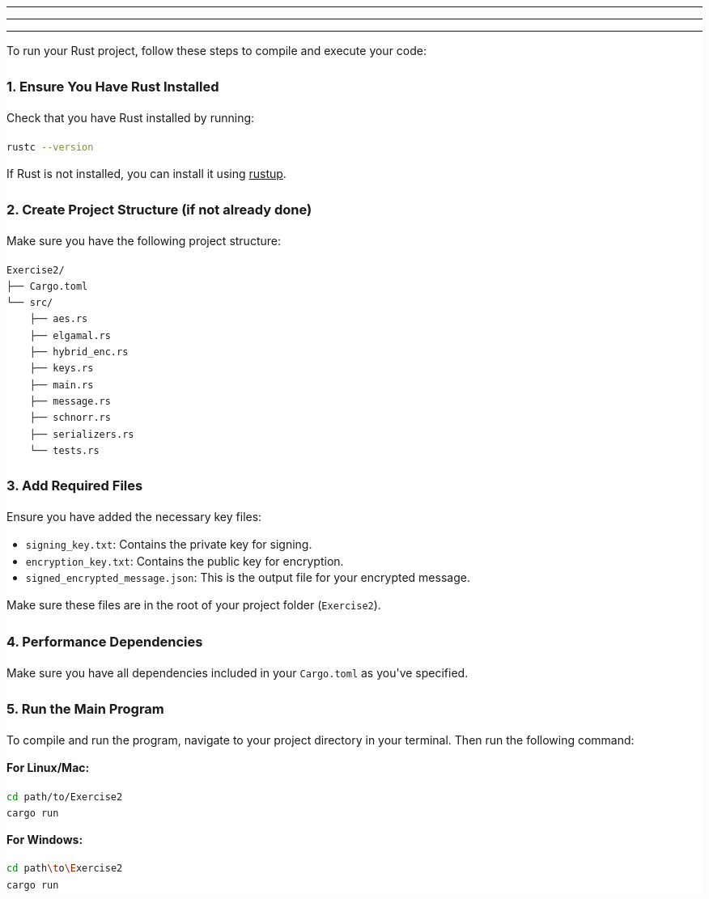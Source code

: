 
---
---
---
To run your Rust project, follow these steps to compile and execute your code:

### 1. Ensure You Have Rust Installed
Check that you have Rust installed by running:
```bash
rustc --version
```
If Rust is not installed, you can install it using [rustup](https://rustup.rs/).

### 2. Create Project Structure (if not already done)
Make sure you have the following project structure:
```
Exercise2/
├── Cargo.toml
└── src/
    ├── aes.rs
    ├── elgamal.rs
    ├── hybrid_enc.rs
    ├── keys.rs
    ├── main.rs
    ├── message.rs
    ├── schnorr.rs
    ├── serializers.rs
    └── tests.rs
```

### 3. Add Required Files
Ensure you have added the necessary key files: 
- `signing_key.txt`: Contains the private key for signing.
- `encryption_key.txt`: Contains the public key for encryption.
- `signed_encrypted_message.json`: This is the output file for your encrypted message.

Make sure these files are in the root of your project folder (`Exercise2`).

### 4. Performance Dependencies 
Make sure you have all dependencies included in your `Cargo.toml` as you've specified.

### 5. Run the Main Program
To compile and run the program, navigate to your project directory in your terminal. Then run the following command:

**For Linux/Mac:**
```bash
cd path/to/Exercise2
cargo run
```

**For Windows:**
```bash
cd path\to\Exercise2
cargo run
```
